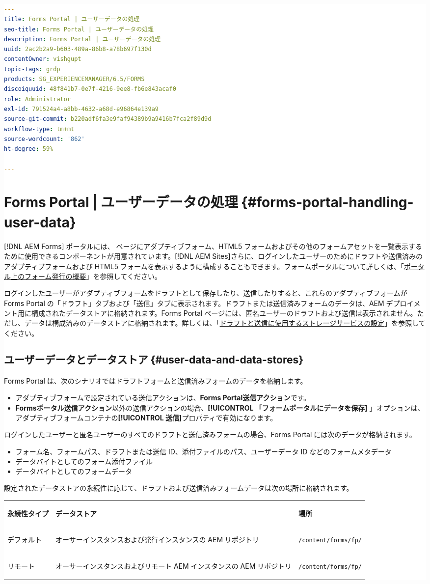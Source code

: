 ```yaml
---
title: Forms Portal | ユーザーデータの処理
seo-title: Forms Portal | ユーザーデータの処理
description: Forms Portal | ユーザーデータの処理
uuid: 2ac2b2a9-b603-489a-86b8-a78b697f130d
contentOwner: vishgupt
topic-tags: grdp
products: SG_EXPERIENCEMANAGER/6.5/FORMS
discoiquuid: 48f841b7-0e7f-4216-9ee8-fb6e843acaf0
role: Administrator
exl-id: 791524a4-a8bb-4632-a68d-e96864e139a9
source-git-commit: b220adf6fa3e9faf94389b9a9416b7fca2f89d9d
workflow-type: tm+mt
source-wordcount: '862'
ht-degree: 59%

---
```


# Forms Portal | ユーザーデータの処理 {#forms-portal-handling-user-data}

[!DNL AEM Forms] ポータルには、 ページにアダプティブフォーム、HTML5 フォームおよびその他のフォームアセットを一覧表示するために使用できるコンポーネントが用意されています。[!DNL AEM Sites]さらに、ログインしたユーザーのためにドラフトや送信済みのアダプティブフォームおよび HTML5 フォームを表示するように構成することもできます。フォームポータルについて詳しくは、「[ポータル上のフォーム発行の概要](/help/forms/using/introduction-publishing-forms.md)」を参照してください。

ログインしたユーザーがアダプティブフォームをドラフトとして保存したり、送信したりすると、これらのアダプティブフォームが Forms Portal の「ドラフト」タブおよび「送信」タブに表示されます。ドラフトまたは送信済みフォームのデータは、AEM デプロイメント用に構成されたデータストアに格納されます。Forms Portal ページには、匿名ユーザーのドラフトおよび送信は表示されません。ただし、データは構成済みのデータストアに格納されます。詳しくは、「[ドラフトと送信に使用するストレージサービスの設定](/help/forms/using/configuring-draft-submission-storage.md)」を参照してください。

## ユーザーデータとデータストア {#user-data-and-data-stores}

Forms Portal は、次のシナリオではドラフトフォームと送信済みフォームのデータを格納します。

* アダプティブフォームで設定されている送信アクションは、**Forms Portal送信アクション**&#x200B;です。
* **Formsポータル送信アクション**&#x200B;以外の送信アクションの場合、**[!UICONTROL 「フォームポータルにデータを保存]** 」オプションは、アダプティブフォームコンテナの&#x200B;**[!UICONTROL 送信]**&#x200B;プロパティで有効になります。

ログインしたユーザーと匿名ユーザーのすべてのドラフトと送信済みフォームの場合、Forms Portal には次のデータが格納されます。

* フォーム名、フォームパス、ドラフトまたは送信 ID、添付ファイルのパス、ユーザーデータ ID などのフォームメタデータ
* データバイトとしてのフォーム添付ファイル
* データバイトとしてのフォームデータ

設定されたデータストアの永続性に応じて、ドラフトおよび送信済みフォームデータは次の場所に格納されます。

<table>
 <tbody>
  <tr>
   <td><p><strong>永続性タイプ</strong></p> </td>
   <td><p><strong>データストア</strong></p> </td>
   <td><p><strong>場所</strong></p> </td>
  </tr>
  <tr>
   <td><p>デフォルト</p> </td>
   <td><p>オーサーインスタンスおよび発行インスタンスの AEM リポジトリ</p> </td>
   <td><p><code>/content/forms/fp/</code></p> </td>
  </tr>
  <tr>
   <td><p>リモート</p> </td>
   <td><p>オーサーインスタンスおよびリモート AEM インスタンスの AEM リポジトリ</p> </td>
   <td><p><code>/content/forms/fp/</code></p> </td>
  </tr>
